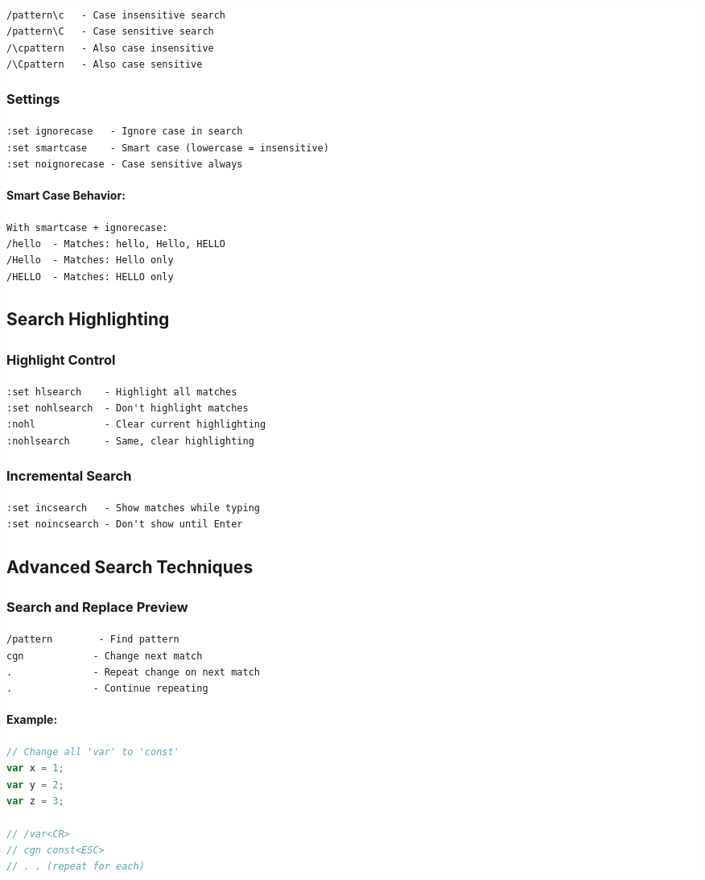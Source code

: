 ```vim
/pattern\c   - Case insensitive search
/pattern\C   - Case sensitive search
/\cpattern   - Also case insensitive
/\Cpattern   - Also case sensitive
```

### Settings

```vim
:set ignorecase   - Ignore case in search
:set smartcase    - Smart case (lowercase = insensitive)
:set noignorecase - Case sensitive always
```

#### Smart Case Behavior:
```
With smartcase + ignorecase:
/hello  - Matches: hello, Hello, HELLO
/Hello  - Matches: Hello only
/HELLO  - Matches: HELLO only
```

## Search Highlighting

### Highlight Control

```vim
:set hlsearch    - Highlight all matches
:set nohlsearch  - Don't highlight matches
:nohl            - Clear current highlighting
:nohlsearch      - Same, clear highlighting
```

### Incremental Search

```vim
:set incsearch   - Show matches while typing
:set noincsearch - Don't show until Enter
```

## Advanced Search Techniques

### Search and Replace Preview

```vim
/pattern        - Find pattern
cgn            - Change next match
.              - Repeat change on next match
.              - Continue repeating
```

#### Example:
```javascript
// Change all 'var' to 'const'
var x = 1;
var y = 2;
var z = 3;

// /var<CR>
// cgn const<ESC>
// . . (repeat for each)
```
